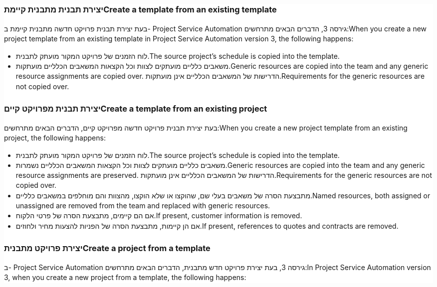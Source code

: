 ### <a name="create-a-template-from-an-existing-template"></a><span data-ttu-id="c9dbe-125">יצירת תבנית מתבנית קיימת</span><span class="sxs-lookup"><span data-stu-id="c9dbe-125">Create a template from an existing template</span></span>
<span data-ttu-id="c9dbe-126">בעת יצירת תבנית פרויקט חדשה מתבנית קיימת ב- Project Service Automation גירסה 3, הדברים הבאים מתרחשים:</span><span class="sxs-lookup"><span data-stu-id="c9dbe-126">When you create a new project template from an existing template in Project Service Automation version 3, the following happens:</span></span> 

- <span data-ttu-id="c9dbe-127">לוח הזמנים של פרויקט המקור מועתק לתבנית.</span><span class="sxs-lookup"><span data-stu-id="c9dbe-127">The source project’s schedule is copied into the template.</span></span> 
- <span data-ttu-id="c9dbe-128">משאבים כלליים מועתקים לצוות וכל הקצאות המשאבים הכלליים מועתקות.</span><span class="sxs-lookup"><span data-stu-id="c9dbe-128">Generic resources are copied into the team and any generic resource assignments are copied over.</span></span> <span data-ttu-id="c9dbe-129">הדרישות של המשאבים הכלליים אינן מועתקות.</span><span class="sxs-lookup"><span data-stu-id="c9dbe-129">Requirements for the generic resources are not copied over.</span></span> 

### <a name="create-a-template-from-an-existing-project"></a><span data-ttu-id="c9dbe-130">יצירת תבנית מפרויקט קיים</span><span class="sxs-lookup"><span data-stu-id="c9dbe-130">Create a template from an existing project</span></span>
<span data-ttu-id="c9dbe-131">בעת יצירת תבנית פרויקט חדשה מפרויקט קיים, הדברים הבאים מתרחשים:</span><span class="sxs-lookup"><span data-stu-id="c9dbe-131">When you create a new project template from an existing project, the following happens:</span></span> 

- <span data-ttu-id="c9dbe-132">לוח הזמנים של פרויקט המקור מועתק לתבנית.</span><span class="sxs-lookup"><span data-stu-id="c9dbe-132">The source project’s schedule is copied into the template.</span></span> 
- <span data-ttu-id="c9dbe-133">משאבים כלליים מועתקים לצוות וכל הקצאות המשאבים הכלליים נשמרות.</span><span class="sxs-lookup"><span data-stu-id="c9dbe-133">Generic resources are copied into the team and any generic resource assignments are preserved.</span></span> <span data-ttu-id="c9dbe-134">הדרישות של המשאבים הכלליים אינן מועתקות.</span><span class="sxs-lookup"><span data-stu-id="c9dbe-134">Requirements for the generic resources are not copied over.</span></span>    
- <span data-ttu-id="c9dbe-135">מתבצעת הסרה של משאבים בעלי שם, שהוקצו או שלא הוקצו, מהצוות והם מוחלפים במשאבים כלליים.</span><span class="sxs-lookup"><span data-stu-id="c9dbe-135">Named resources, both assigned or unassigned are removed from the team and replaced with generic resources.</span></span>
- <span data-ttu-id="c9dbe-136">אם הם קיימים, מתבצעת הסרה של פרטי הלקוח.</span><span class="sxs-lookup"><span data-stu-id="c9dbe-136">If present, customer information is removed.</span></span> 
- <span data-ttu-id="c9dbe-137">אם הן קיימות, מתבצעת הסרה של הפניות להצעות מחיר ולחוזים.</span><span class="sxs-lookup"><span data-stu-id="c9dbe-137">If present, references to quotes and contracts are removed.</span></span> 

### <a name="create-a-project-from-a-template"></a><span data-ttu-id="c9dbe-138">יצירת פרויקט מתבנית</span><span class="sxs-lookup"><span data-stu-id="c9dbe-138">Create a project from a template</span></span>
<span data-ttu-id="c9dbe-139">ב- Project Service Automation גירסה 3, בעת יצירת פרויקט חדש מתבנית, הדברים הבאים מתרחשים:</span><span class="sxs-lookup"><span data-stu-id="c9dbe-139">In Project Service Automation version 3, when you create a new project from a template, the following happens:</span></span>

